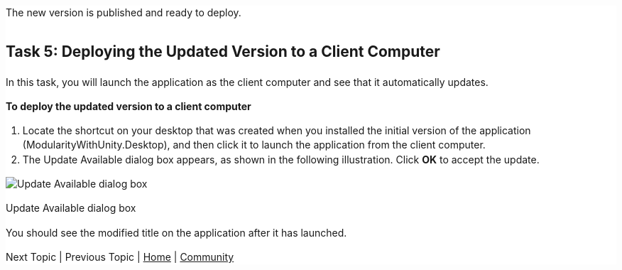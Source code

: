 The new version is published and ready to deploy.

## Task 5: Deploying the Updated Version to a Client Computer

In this task, you will launch the application as the client computer and see that it automatically updates.

**To deploy the updated version to a client computer**

1. Locate the shortcut on your desktop that was created when you installed the initial version of the application (ModularityWithUnity.Desktop), and then click it to launch the application from the client computer.
2. The Update Available dialog box appears, as shown in the following illustration. Click **OK** to accept the update.

  ![](https://msdn.microsoft.com/en-us/Gg405497.B0339BF78DAB8F6CCEAE9037BF1F48FE(en-us,PandP.40).png "Update Available dialog box")

  Update Available dialog box

You should see the modified title on the application after it has launched.

Next Topic | Previous Topic | [Home](https://msdn.microsoft.com/en-us/library/gg406140) | [Community](https://compositewpf.codeplex.com/)
